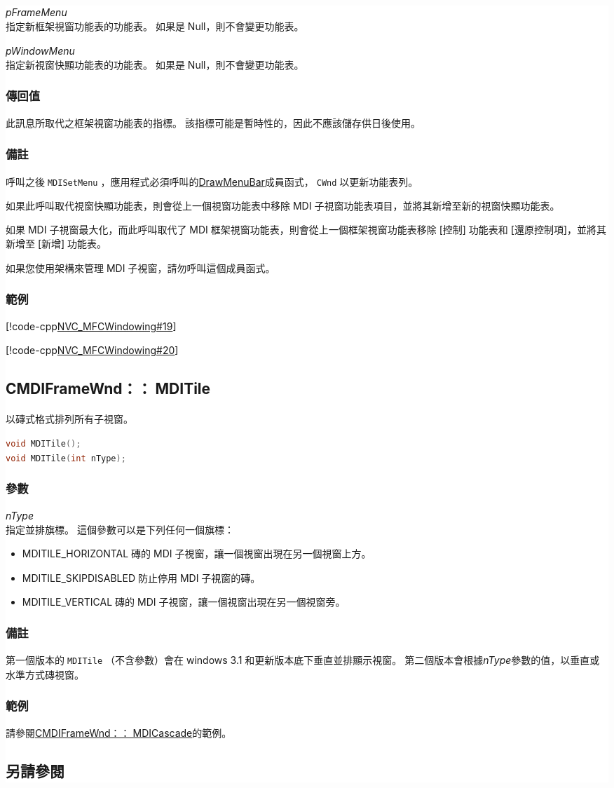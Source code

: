 *pFrameMenu*<br/>
指定新框架視窗功能表的功能表。 如果是 Null，則不會變更功能表。

*pWindowMenu*<br/>
指定新視窗快顯功能表的功能表。 如果是 Null，則不會變更功能表。

### <a name="return-value"></a>傳回值

此訊息所取代之框架視窗功能表的指標。 該指標可能是暫時性的，因此不應該儲存供日後使用。

### <a name="remarks"></a>備註

呼叫之後 `MDISetMenu` ，應用程式必須呼叫的[DrawMenuBar](../../mfc/reference/cwnd-class.md#drawmenubar)成員函式， `CWnd` 以更新功能表列。

如果此呼叫取代視窗快顯功能表，則會從上一個視窗功能表中移除 MDI 子視窗功能表項目，並將其新增至新的視窗快顯功能表。

如果 MDI 子視窗最大化，而此呼叫取代了 MDI 框架視窗功能表，則會從上一個框架視窗功能表移除 [控制] 功能表和 [還原控制項]，並將其新增至 [新增] 功能表。

如果您使用架構來管理 MDI 子視窗，請勿呼叫這個成員函式。

### <a name="example"></a>範例

[!code-cpp[NVC_MFCWindowing#19](../../mfc/reference/codesnippet/cpp/cmdiframewnd-class_7.cpp)]

[!code-cpp[NVC_MFCWindowing#20](../../mfc/reference/codesnippet/cpp/cmdiframewnd-class_8.cpp)]

## <a name="cmdiframewndmditile"></a><a name="mditile"></a>CMDIFrameWnd：： MDITile

以磚式格式排列所有子視窗。

```cpp
void MDITile();
void MDITile(int nType);
```

### <a name="parameters"></a>參數

*nType*<br/>
指定並排旗標。 這個參數可以是下列任何一個旗標：

- MDITILE_HORIZONTAL 磚的 MDI 子視窗，讓一個視窗出現在另一個視窗上方。

- MDITILE_SKIPDISABLED 防止停用 MDI 子視窗的磚。

- MDITILE_VERTICAL 磚的 MDI 子視窗，讓一個視窗出現在另一個視窗旁。

### <a name="remarks"></a>備註

第一個版本的 `MDITile` （不含參數）會在 windows 3.1 和更新版本底下垂直並排顯示視窗。 第二個版本會根據*nType*參數的值，以垂直或水準方式磚視窗。

### <a name="example"></a>範例

請參閱[CMDIFrameWnd：： MDICascade](#mdicascade)的範例。

## <a name="see-also"></a>另請參閱
